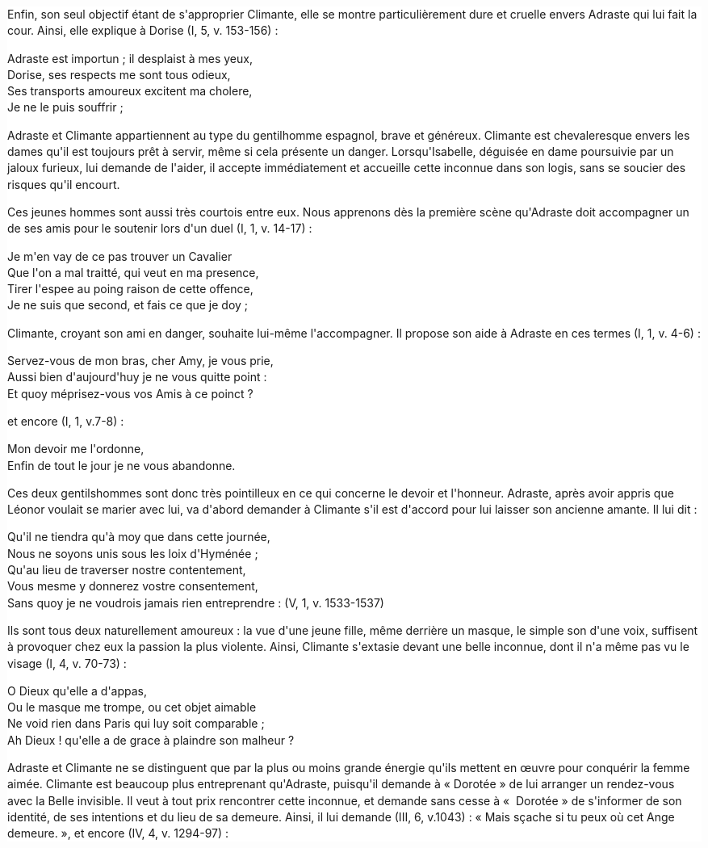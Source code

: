 Enfin, son seul objectif étant de s'approprier Climante, elle se montre particulièrement dure et cruelle envers Adraste qui lui fait la cour. Ainsi, elle explique à Dorise (I, 5, v. 153-156) :

Adraste est importun ; il desplaist à mes yeux,  
Dorise, ses respects me sont tous odieux,  
Ses transports amoureux excitent ma cholere,  
Je ne le puis souffrir ;  

Adraste et Climante appartiennent au type du gentilhomme espagnol, brave et généreux. Climante est chevaleresque envers les dames qu'il est toujours prêt à servir, même si cela présente un danger. Lorsqu'Isabelle, déguisée en dame poursuivie par un jaloux furieux, lui demande de l'aider, il accepte immédiatement et accueille cette inconnue dans son logis, sans se soucier des risques qu'il encourt.

Ces jeunes hommes sont aussi très courtois entre eux. Nous apprenons dès la première scène qu'Adraste doit accompagner un de ses amis pour le soutenir lors d'un duel (I, 1, v. 14-17) :

Je m'en vay de ce pas trouver un Cavalier  
Que l'on a mal traitté, qui veut en ma presence,  
Tirer l'espee au poing raison de cette offence,  
Je ne suis que second, et fais ce que je doy ;  

Climante, croyant son ami en danger, souhaite lui-même l'accompagner. Il propose son aide à Adraste en ces termes (I, 1, v. 4-6) :

Servez-vous de mon bras, cher Amy, je vous prie,  
Aussi bien d'aujourd'huy je ne vous quitte point :  
Et quoy méprisez-vous vos Amis à ce poinct ?  

et encore (I, 1, v.7-8) : 

Mon devoir me l'ordonne,  
Enfin de tout le jour je ne vous abandonne.  

Ces deux gentilshommes sont donc très pointilleux en ce qui concerne le devoir et l'honneur. Adraste, après avoir appris que Léonor voulait se marier avec lui, va d'abord demander à Climante s'il est d'accord pour lui laisser son ancienne amante. Il lui dit :

Qu'il ne tiendra qu'à moy que dans cette journée,  
Nous ne soyons unis sous les loix d'Hyménée ;  
Qu'au lieu de traverser nostre contentement,  
Vous mesme y donnerez vostre consentement,  
Sans quoy je ne voudrois jamais rien entreprendre : (V, 1, v. 1533-1537)   

Ils sont tous deux naturellement amoureux : la vue d'une jeune fille, même derrière un masque, le simple son d'une voix, suffisent à provoquer chez eux la passion la plus violente. Ainsi, Climante s'extasie devant une belle inconnue, dont il n'a même pas vu le visage (I, 4, v. 70-73) :

O Dieux qu'elle a d'appas,  
Ou le masque me trompe, ou cet objet aimable  
Ne void rien dans Paris qui luy soit comparable ;  
Ah Dieux ! qu'elle a de grace à plaindre son malheur ?  

Adraste et Climante ne se distinguent que par la plus ou moins grande énergie qu'ils mettent en œuvre pour conquérir la femme aimée. Climante est beaucoup plus entreprenant qu'Adraste, puisqu'il demande à « Dorotée » de lui arranger un rendez-vous avec la Belle invisible. Il veut à tout prix rencontrer cette inconnue, et demande sans cesse à «  Dorotée » de s'informer de son identité, de ses intentions et du lieu de sa demeure. Ainsi, il lui demande (III, 6, v.1043) : « Mais sçache si tu peux où cet Ange demeure. », et encore (IV, 4, v. 1294-97) :
